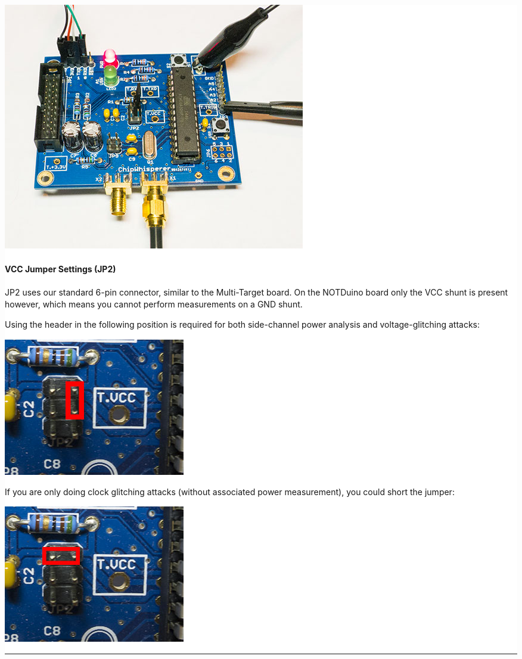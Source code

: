 ![image](Images/Normalscope.jpg "image")

#### **VCC Jumper Settings (JP2)**

JP2 uses our standard 6-pin connector, similar to the Multi-Target
board. On the NOTDuino board only the VCC shunt is present however,
which means you cannot perform measurements on a GND shunt.

Using the header in the following position is required for both
side-channel power analysis and voltage-glitching attacks:

![image](Images/6pin_measure.jpg "image")

If you are only doing clock glitching attacks (without associated power
measurement), you could short the jumper:

![image](Images/6pin_short.jpg "image")

---
